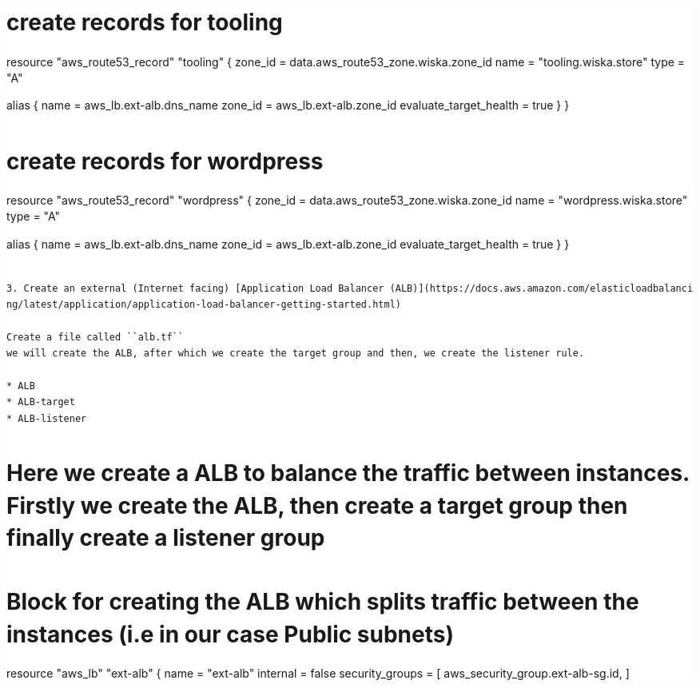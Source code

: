 # create records for tooling
resource "aws_route53_record" "tooling" {
  zone_id = data.aws_route53_zone.wiska.zone_id
  name    = "tooling.wiska.store"
  type    = "A"

  alias {
    name                   = aws_lb.ext-alb.dns_name
    zone_id                = aws_lb.ext-alb.zone_id
    evaluate_target_health = true
  }
}

# create records for wordpress
resource "aws_route53_record" "wordpress" {
  zone_id = data.aws_route53_zone.wiska.zone_id
  name    = "wordpress.wiska.store"
  type    = "A"

  alias {
    name                   = aws_lb.ext-alb.dns_name
    zone_id                = aws_lb.ext-alb.zone_id
    evaluate_target_health = true
  }
}
```

3. Create an external (Internet facing) [Application Load Balancer (ALB)](https://docs.aws.amazon.com/elasticloadbalancing/latest/application/application-load-balancer-getting-started.html)

Create a file called ``alb.tf``
we will create the ALB, after which we create the target group and then, we create the listener rule.

* ALB
* ALB-target
* ALB-listener

```
# Here we create a ALB to balance the traffic between instances. Firstly we create the ALB, then create a target group then finally create a listener group

# Block for creating the ALB which splits traffic between the instances (i.e in our case Public subnets)
resource "aws_lb" "ext-alb" {
  name     = "ext-alb"
  internal = false
  security_groups = [
    aws_security_group.ext-alb-sg.id,
  ]
